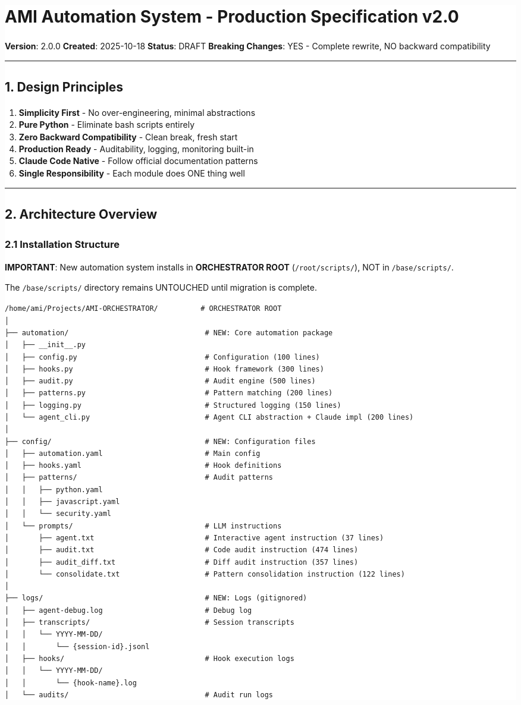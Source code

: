 # AMI Automation System - Production Specification v2.0

**Version**: 2.0.0
**Created**: 2025-10-18
**Status**: DRAFT
**Breaking Changes**: YES - Complete rewrite, NO backward compatibility

---

## 1. Design Principles

1. **Simplicity First** - No over-engineering, minimal abstractions
2. **Pure Python** - Eliminate bash scripts entirely
3. **Zero Backward Compatibility** - Clean break, fresh start
4. **Production Ready** - Auditability, logging, monitoring built-in
5. **Claude Code Native** - Follow official documentation patterns
6. **Single Responsibility** - Each module does ONE thing well

---

## 2. Architecture Overview

### 2.1 Installation Structure

**IMPORTANT**: New automation system installs in **ORCHESTRATOR ROOT** (`/root/scripts/`), NOT in `/base/scripts/`.

The `/base/scripts/` directory remains UNTOUCHED until migration is complete.

```
/home/ami/Projects/AMI-ORCHESTRATOR/          # ORCHESTRATOR ROOT
│
├── automation/                                # NEW: Core automation package
│   ├── __init__.py
│   ├── config.py                              # Configuration (100 lines)
│   ├── hooks.py                               # Hook framework (300 lines)
│   ├── audit.py                               # Audit engine (500 lines)
│   ├── patterns.py                            # Pattern matching (200 lines)
│   ├── logging.py                             # Structured logging (150 lines)
│   └── agent_cli.py                           # Agent CLI abstraction + Claude impl (200 lines)
│
├── config/                                    # NEW: Configuration files
│   ├── automation.yaml                        # Main config
│   ├── hooks.yaml                             # Hook definitions
│   ├── patterns/                              # Audit patterns
│   │   ├── python.yaml
│   │   ├── javascript.yaml
│   │   └── security.yaml
│   └── prompts/                               # LLM instructions
│       ├── agent.txt                          # Interactive agent instruction (37 lines)
│       ├── audit.txt                          # Code audit instruction (474 lines)
│       ├── audit_diff.txt                     # Diff audit instruction (357 lines)
│       └── consolidate.txt                    # Pattern consolidation instruction (122 lines)
│
├── logs/                                      # NEW: Logs (gitignored)
│   ├── agent-debug.log                        # Debug log
│   ├── transcripts/                           # Session transcripts
│   │   └── YYYY-MM-DD/
│   │       └── {session-id}.jsonl
│   ├── hooks/                                 # Hook execution logs
│   │   └── YYYY-MM-DD/
│   │       └── {hook-name}.log
│   └── audits/                                # Audit run logs
```